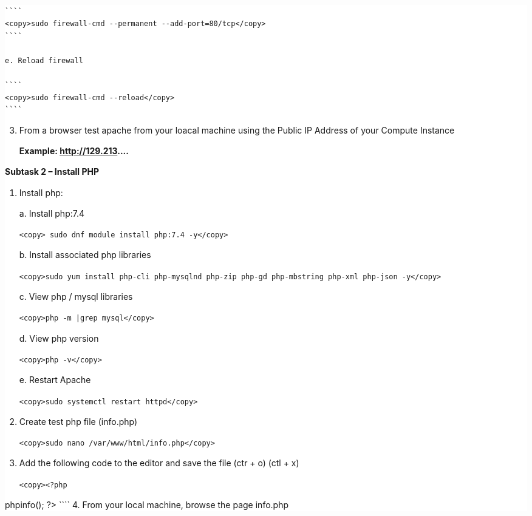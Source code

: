     ````
    <copy>sudo firewall-cmd --permanent --add-port=80/tcp</copy>
    ````
    
    e. Reload firewall

    ````
    <copy>sudo firewall-cmd --reload</copy>
    ````

3.	From a browser test apache from your loacal machine using the Public IP Address of your Compute Instance

    **Example: http://129.213....**

**Subtask 2 – Install PHP**   

1.	Install php:

    a. Install php:7.4

    ````
    <copy> sudo dnf module install php:7.4 -y</copy>
    ````
     
    b. Install associated php libraries

    ````
    <copy>sudo yum install php-cli php-mysqlnd php-zip php-gd php-mbstring php-xml php-json -y</copy>
    ````

    c. View  php / mysql libraries

    ````
    <copy>php -m |grep mysql</copy>
    ````
    d. View php version

    ````
    <copy>php -v</copy>
    ````
    e. Restart Apache

    ````
    <copy>sudo systemctl restart httpd</copy>
    ````

2.	Create test php file (info.php)

    ````
    <copy>sudo nano /var/www/html/info.php</copy>
    ````
3. Add the following code to the editor and save the file (ctr + o) (ctl + x)

    ````
    <copy><?php
phpinfo();
?></copy>
    ````
4. From your local machine, browse the page info.php
